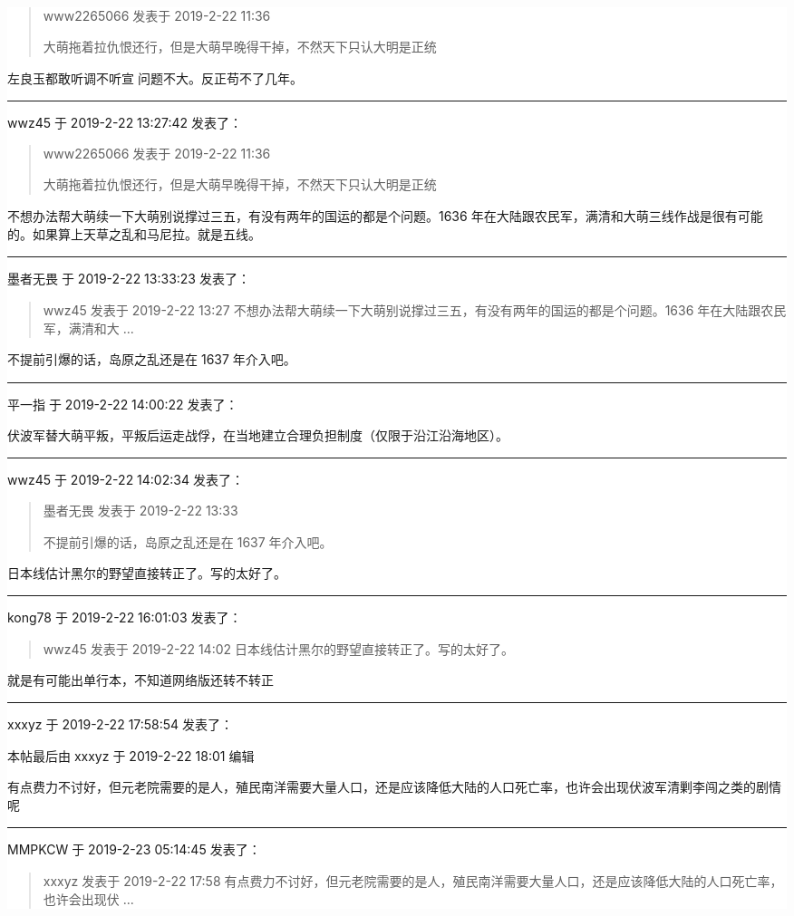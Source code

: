 > www2265066 发表于 2019-2-22 11:36
>
> 大萌拖着拉仇恨还行，但是大萌早晚得干掉，不然天下只认大明是正统

左良玉都敢听调不听宣 问题不大。反正苟不了几年。

---

wwz45 于 2019-2-22 13:27:42 发表了：

> www2265066 发表于 2019-2-22 11:36
>
> 大萌拖着拉仇恨还行，但是大萌早晚得干掉，不然天下只认大明是正统

不想办法帮大萌续一下大萌别说撑过三五，有没有两年的国运的都是个问题。1636 年在大陆跟农民军，满清和大萌三线作战是很有可能的。如果算上天草之乱和马尼拉。就是五线。

---

墨者无畏 于 2019-2-22 13:33:23 发表了：

> wwz45 发表于 2019-2-22 13:27 不想办法帮大萌续一下大萌别说撑过三五，有没有两年的国运的都是个问题。1636 年在大陆跟农民军，满清和大 ...

不提前引爆的话，岛原之乱还是在 1637 年介入吧。

---

平一指 于 2019-2-22 14:00:22 发表了：

伏波军替大萌平叛，平叛后运走战俘，在当地建立合理负担制度（仅限于沿江沿海地区）。

---

wwz45 于 2019-2-22 14:02:34 发表了：

> 墨者无畏 发表于 2019-2-22 13:33
>
> 不提前引爆的话，岛原之乱还是在 1637 年介入吧。

日本线估计黑尔的野望直接转正了。写的太好了。

---

kong78 于 2019-2-22 16:01:03 发表了：

> wwz45 发表于 2019-2-22 14:02 日本线估计黑尔的野望直接转正了。写的太好了。

就是有可能出单行本，不知道网络版还转不转正

---

xxxyz 于 2019-2-22 17:58:54 发表了：

本帖最后由 xxxyz 于 2019-2-22 18:01 编辑

有点费力不讨好，但元老院需要的是人，殖民南洋需要大量人口，还是应该降低大陆的人口死亡率，也许会出现伏波军清剿李闯之类的剧情呢

---

MMPKCW 于 2019-2-23 05:14:45 发表了：

> xxxyz 发表于 2019-2-22 17:58 有点费力不讨好，但元老院需要的是人，殖民南洋需要大量人口，还是应该降低大陆的人口死亡率，也许会出现伏 ...
